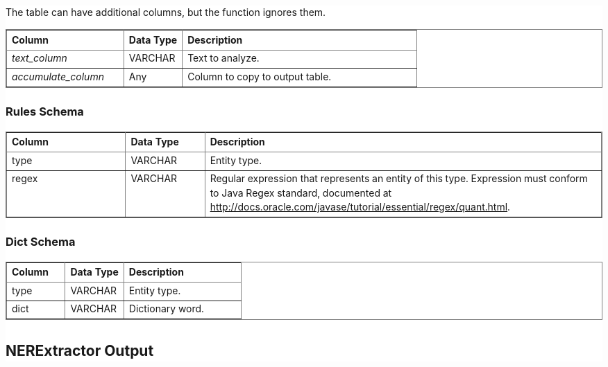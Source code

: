 <p class="p"><span>The table can have additional columns, but the function ignores them.</span></p><div class="tablenoborder"><table cellpadding="4" cellspacing="0" summary="" id="zsi1507327647838__table_N1001B_N1000E_N1000C_N10001" class="table" frame="border" border="1" rules="all"><div class="caption"></div><colgroup span="1"><col style="width:28.57142857142857%" span="1"></col><col style="width:14.285714285714285%" span="1"></col><col style="width:57.14285714285714%" span="1"></col></colgroup><thead class="thead" style="text-align:left;"><tr class="row"><th class="entry nocellnorowborder" style="vertical-align:top;" id="d263168e320" rowspan="1" colspan="1">Column</th><th class="entry nocellnorowborder" style="vertical-align:top;" id="d263168e322" rowspan="1" colspan="1">Data Type</th><th class="entry cell-norowborder" style="vertical-align:top;" id="d263168e324" rowspan="1" colspan="1">Description</th></tr></thead><tbody class="tbody"><tr class="row"><td class="entry nocellnorowborder" style="vertical-align:top;" headers="d263168e320" rowspan="1" colspan="1"><var class="keyword varname">text_column</var></td><td class="entry nocellnorowborder" style="vertical-align:top;" headers="d263168e322" rowspan="1" colspan="1">VARCHAR</td><td class="entry cell-norowborder" style="vertical-align:top;" headers="d263168e324" rowspan="1" colspan="1">Text to analyze.</td></tr><tr class="row"><td class="entry row-nocellborder" style="vertical-align:top;" headers="d263168e320" rowspan="1" colspan="1"><var class="keyword varname">accumulate_column</var></td><td class="entry row-nocellborder" style="vertical-align:top;" headers="d263168e322" rowspan="1" colspan="1">Any</td><td class="entry cellrowborder" style="vertical-align:top;" headers="d263168e324" rowspan="1" colspan="1"><span>Column to copy to output table.</span></td></tr></tbody></table></div></div><div class="section" id="zsi1507327647838__section_vm2_gnc_ycb">
<h3 class="title sectiontitle">Rules Schema</h3><div class="tablenoborder"><table cellpadding="4" cellspacing="0" summary="" id="zsi1507327647838__table_N10061_N1000E_N1000C_N10001" class="table" frame="border" border="1" rules="all"><div class="caption"></div><colgroup span="1"><col style="width:20%" span="1"></col><col style="width:13.333333333333334%" span="1"></col><col style="width:66.66666666666666%" span="1"></col></colgroup><thead class="thead" style="text-align:left;"><tr class="row"><th class="entry nocellnorowborder" style="vertical-align:top;" id="d263168e354" rowspan="1" colspan="1">Column</th><th class="entry nocellnorowborder" style="vertical-align:top;" id="d263168e356" rowspan="1" colspan="1">Data Type</th><th class="entry cell-norowborder" style="vertical-align:top;" id="d263168e358" rowspan="1" colspan="1">Description</th></tr></thead><tbody class="tbody"><tr class="row"><td class="entry nocellnorowborder" style="vertical-align:top;" headers="d263168e354" rowspan="1" colspan="1">type</td><td class="entry nocellnorowborder" style="vertical-align:top;" headers="d263168e356" rowspan="1" colspan="1">VARCHAR</td><td class="entry cell-norowborder" style="vertical-align:top;" headers="d263168e358" rowspan="1" colspan="1">Entity type.</td></tr><tr class="row"><td class="entry row-nocellborder" style="vertical-align:top;" headers="d263168e354" rowspan="1" colspan="1">regex</td><td class="entry row-nocellborder" style="vertical-align:top;" headers="d263168e356" rowspan="1" colspan="1">VARCHAR</td><td class="entry cellrowborder" style="vertical-align:top;" headers="d263168e358" rowspan="1" colspan="1">Regular expression that represents an entity of this type. Expression must conform to Java Regex standard, documented at <a class="xref" href="http://docs.oracle.com/javase/tutorial/essential/regex/quant.html" target="_blank" title="" shape="rect">http://docs.oracle.com/javase/tutorial/essential/regex/quant.html</a>.</td></tr></tbody></table></div></div><div class="section" id="zsi1507327647838__section_nxd_hnc_ycb">
<h3 class="title sectiontitle">Dict Schema</h3><div class="tablenoborder"><table cellpadding="4" cellspacing="0" summary="" id="zsi1507327647838__table_N100AD_N1000E_N1000C_N10001" class="table" frame="border" border="1" rules="all"><div class="caption"></div><colgroup span="1"><col style="width:25%" span="1"></col><col style="width:25%" span="1"></col><col style="width:50%" span="1"></col></colgroup><thead class="thead" style="text-align:left;"><tr class="row"><th class="entry nocellnorowborder" style="vertical-align:top;" id="d263168e389" rowspan="1" colspan="1">Column</th><th class="entry nocellnorowborder" style="vertical-align:top;" id="d263168e391" rowspan="1" colspan="1">Data Type</th><th class="entry cell-norowborder" style="vertical-align:top;" id="d263168e393" rowspan="1" colspan="1">Description</th></tr></thead><tbody class="tbody"><tr class="row"><td class="entry nocellnorowborder" style="vertical-align:top;" headers="d263168e389" rowspan="1" colspan="1">type</td><td class="entry nocellnorowborder" style="vertical-align:top;" headers="d263168e391" rowspan="1" colspan="1">VARCHAR</td><td class="entry cell-norowborder" style="vertical-align:top;" headers="d263168e393" rowspan="1" colspan="1">Entity type.</td></tr><tr class="row"><td class="entry row-nocellborder" style="vertical-align:top;" headers="d263168e389" rowspan="1" colspan="1">dict</td><td class="entry row-nocellborder" style="vertical-align:top;" headers="d263168e391" rowspan="1" colspan="1">VARCHAR</td><td class="entry cellrowborder" style="vertical-align:top;" headers="d263168e393" rowspan="1" colspan="1">Dictionary word.</td></tr></tbody></table></div></div></div></div><div class="topic reference nested1" aria-labelledby="ariaid-title5" topicindex="5" topicid="ily1507327714131" xml:lang="en-us" lang="en-us" id="ily1507327714131">
<h2 class="title topictitle2" id="ariaid-title5">NERExtractor Output</h2><div class="body refbody"><div class="section" id="ily1507327714131__section_dsr_vnc_ycb">